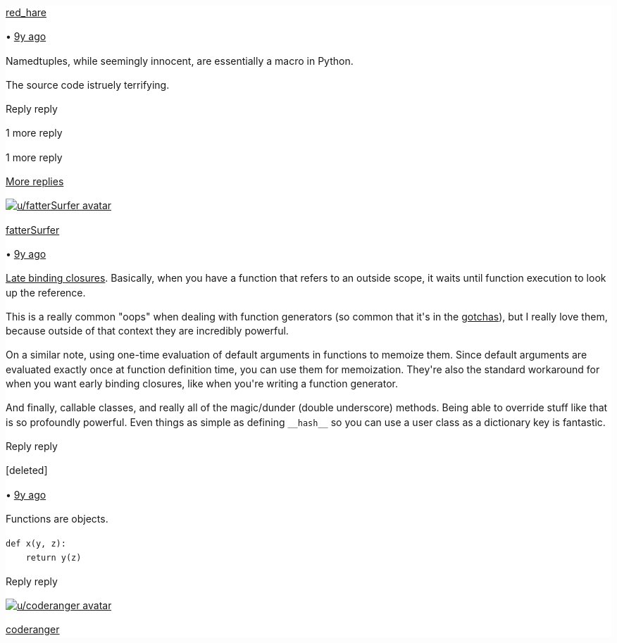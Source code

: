 [](https://www.reddit.com/user/red_hare/)

[red\_hare](https://www.reddit.com/user/red_hare/)

• [9y ago](https://www.reddit.com/r/Python/comments/4oje6w/comment/d4e1ybt/)

Namedtuples, while seemingly innocent, are essentially a macro in Python.

The source code istruely terrifying.

Reply reply

1 more reply

1 more reply

[More replies](https://www.reddit.com/r/Python/comments/4oje6w/comment/d4e1ybt/)

[![u/fatterSurfer avatar](https://styles.redditmedia.com/t5_ctt4b/styles/profileIcon_s0cnl2naxqt61.jpg?width=64&height=64&frame=1&auto=webp&crop=64:64,smart&s=055ae36b88ec01b2811f15bf107f74a959b96d0e)](https://www.reddit.com/user/fatterSurfer/)

[fatterSurfer](https://www.reddit.com/user/fatterSurfer/)

• [9y ago](https://www.reddit.com/r/Python/comments/4oje6w/comment/d4d82jh/)

[Late binding closures](http://stackoverflow.com/questions/233673/lexical-closures-in-python). Basically, when you have a function that refers to an outside scope, it waits until function execution to look up the reference.

This is a really common "oops" when dealing with function generators (so common that it's in the [gotchas](http://docs.python-guide.org/en/latest/writing/gotchas/)), but I really love them, because outside of that context they are incredibly powerful.

On a similar note, using one-time evaluation of default arguments in functions to memoize them. Since default arguments are evaluated exactly once at function definition time, you can use them for memoization. They're also the standard workaround for when you want early binding closures, like when you're writing a function generator.

And finally, callable classes, and really all of the magic/dunder (double underscore) methods. Being able to override stuff like that is so profoundly powerful. Even things as simple as defining `__hash__` so you can use a user class as a dictionary key is fantastic.

Reply reply

\[deleted\]

• [9y ago](https://www.reddit.com/r/Python/comments/4oje6w/comment/d4dlxwj/)

Functions are objects.

```
def x(y, z):
    return y(z)
```

Reply reply

[![u/coderanger avatar](https://www.redditstatic.com/avatars/defaults/v2/avatar_default_0.png)](https://www.reddit.com/user/coderanger/)

[coderanger](https://www.reddit.com/user/coderanger/)
